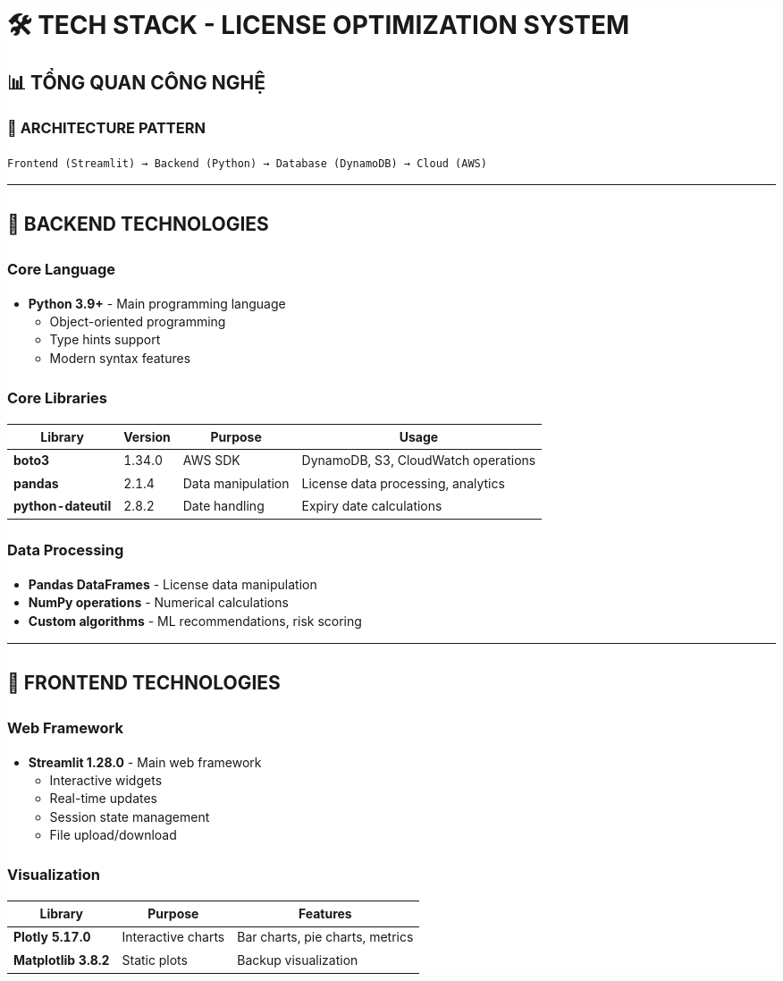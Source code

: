 # 🛠️ TECH STACK - LICENSE OPTIMIZATION SYSTEM

## 📊 TỔNG QUAN CÔNG NGHỆ

### 🎯 **ARCHITECTURE PATTERN**
```
Frontend (Streamlit) → Backend (Python) → Database (DynamoDB) → Cloud (AWS)
```

---

## 🐍 **BACKEND TECHNOLOGIES**

### **Core Language**
- **Python 3.9+** - Main programming language
  - Object-oriented programming
  - Type hints support
  - Modern syntax features

### **Core Libraries**
| Library | Version | Purpose | Usage |
|---------|---------|---------|-------|
| **boto3** | 1.34.0 | AWS SDK | DynamoDB, S3, CloudWatch operations |
| **pandas** | 2.1.4 | Data manipulation | License data processing, analytics |
| **python-dateutil** | 2.8.2 | Date handling | Expiry date calculations |

### **Data Processing**
- **Pandas DataFrames** - License data manipulation
- **NumPy operations** - Numerical calculations
- **Custom algorithms** - ML recommendations, risk scoring

---

## 🎨 **FRONTEND TECHNOLOGIES**

### **Web Framework**
- **Streamlit 1.28.0** - Main web framework
  - Interactive widgets
  - Real-time updates
  - Session state management
  - File upload/download

### **Visualization**
| Library | Purpose | Features |
|---------|---------|----------|
| **Plotly 5.17.0** | Interactive charts | Bar charts, pie charts, metrics |
| **Matplotlib 3.8.2** | Static plots | Backup visualization |
